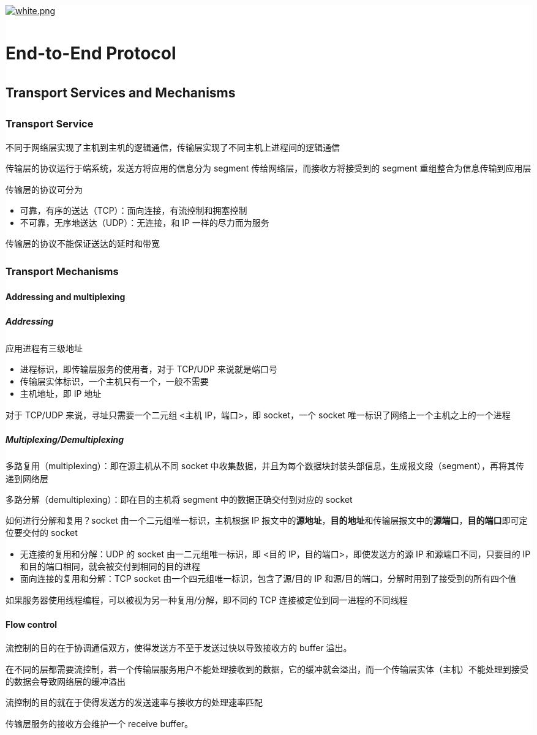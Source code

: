 [![white.png](https://i.loli.net/2019/04/11/5cae134487910.png)](https://github.com/i1123581321/NJU-open-resource)

# End-to-End Protocol

## Transport Services and Mechanisms

### Transport Service

不同于网络层实现了主机到主机的逻辑通信，传输层实现了不同主机上进程间的逻辑通信

传输层的协议运行于端系统，发送方将应用的信息分为 segment 传给网络层，而接收方将接受到的 segment 重组整合为信息传输到应用层

传输层的协议可分为

* 可靠，有序的送达（TCP）：面向连接，有流控制和拥塞控制
* 不可靠，无序地送达（UDP）：无连接，和 IP 一样的尽力而为服务

传输层的协议不能保证送达的延时和带宽

### Transport Mechanisms

#### Addressing and multiplexing

##### Addressing

应用进程有三级地址

* 进程标识，即传输层服务的使用者，对于 TCP/UDP 来说就是端口号
* 传输层实体标识，一个主机只有一个，一般不需要
* 主机地址，即 IP 地址

对于 TCP/UDP 来说，寻址只需要一个二元组 <主机 IP，端口>，即 socket，一个 socket 唯一标识了网络上一个主机之上的一个进程

##### Multiplexing/Demultiplexing

多路复用（multiplexing）：即在源主机从不同 socket 中收集数据，并且为每个数据块封装头部信息，生成报文段（segment），再将其传递到网络层

多路分解（demultiplexing）：即在目的主机将 segment 中的数据正确交付到对应的 socket

如何进行分解和复用？socket 由一个二元组唯一标识，主机根据 IP 报文中的**源地址**，**目的地址**和传输层报文中的**源端口**，**目的端口**即可定位要交付的 socket

* 无连接的复用和分解：UDP 的 socket 由一二元组唯一标识，即 <目的 IP，目的端口>，即使发送方的源 IP 和源端口不同，只要目的 IP 和目的端口相同，就会被交付到相同的目的进程
* 面向连接的复用和分解：TCP socket 由一个四元组唯一标识，包含了源/目的 IP 和源/目的端口，分解时用到了接受到的所有四个值

如果服务器使用线程编程，可以被视为另一种复用/分解，即不同的 TCP 连接被定位到同一进程的不同线程

#### Flow control

流控制的目的在于协调通信双方，使得发送方不至于发送过快以导致接收方的 buffer 溢出。

在不同的层都需要流控制，若一个传输层服务用户不能处理接收到的数据，它的缓冲就会溢出，而一个传输层实体（主机）不能处理到接受的数据会导致网络层的缓冲溢出

流控制的目的就在于使得发送方的发送速率与接收方的处理速率匹配

传输层服务的接收方会维护一个 receive buffer。
